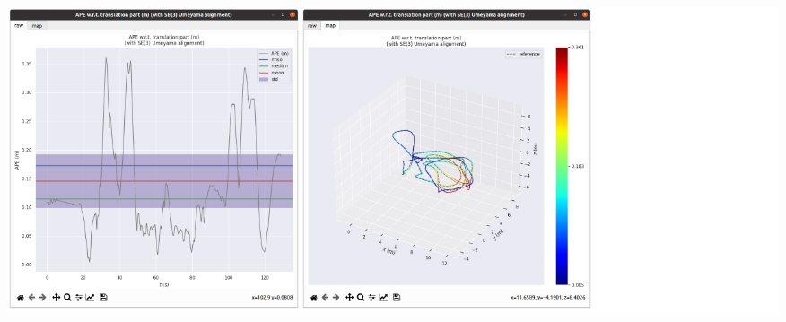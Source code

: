 <img src="./assets/image-20250322214918517.png" alt="image-20250322214918517" style="zoom:33%;" /><img src="./assets/image-20250322214947559.png" alt="image-20250322214947559" style="zoom:33%;" />